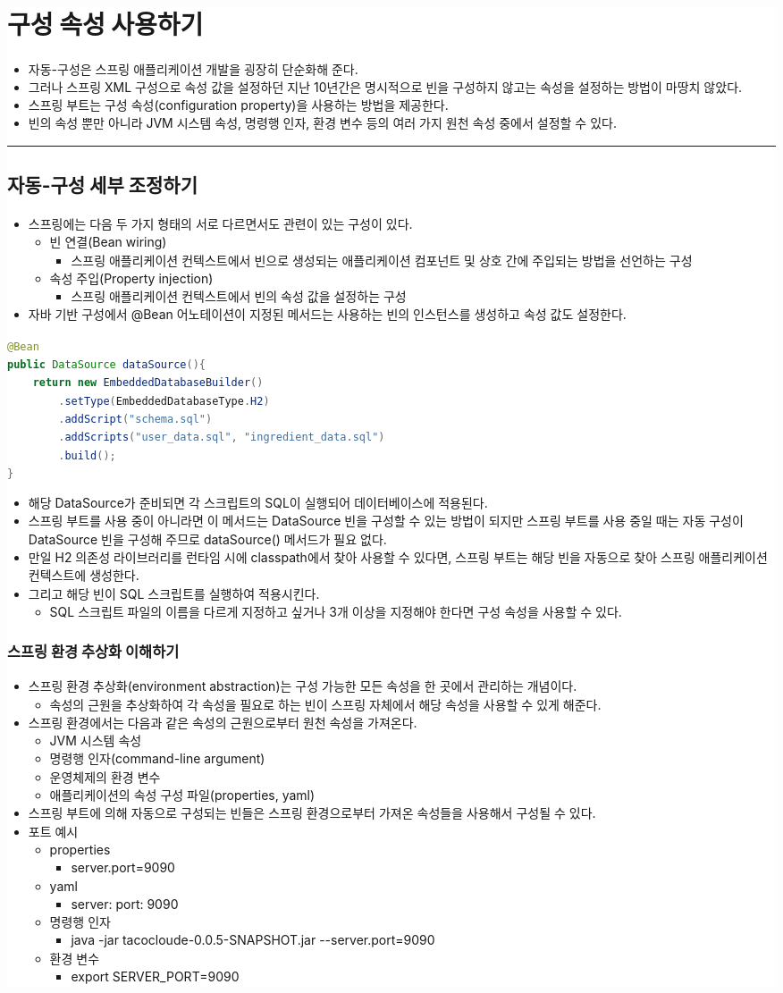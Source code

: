 # 구성 속성 사용하기

- 자동-구성은 스프링 애플리케이션 개발을 굉장히 단순화해 준다.
- 그러나 스프링 XML 구성으로 속성 값을 설정하던 지난 10년간은 명시적으로 빈을 구성하지 않고는 속성을 설정하는 방법이 마땅치 않았다.
- 스프링 부트는 구성 속성(configuration property)을 사용하는 방법을 제공한다.
- 빈의 속성 뿐만 아니라 JVM 시스템 속성, 명령행 인자, 환경 변수 등의 여러 가지 원천 속성 중에서 설정할 수 있다.

------------

## 자동-구성 세부 조정하기

- 스프링에는 다음 두 가지 형태의 서로 다르면서도 관련이 있는 구성이 있다.
  - 빈 연결(Bean wiring)
    - 스프링 애플리케이션 컨텍스트에서 빈으로 생성되는 애플리케이션 컴포넌트 및 상호 간에 주입되는 방법을 선언하는 구성
  - 속성 주입(Property injection)
    - 스프링 애플리케이션 컨텍스트에서 빈의 속성 값을 설정하는 구성
- 자바 기반 구성에서 @Bean 어노테이션이 지정된 메서드는 사용하는 빈의 인스턴스를 생성하고 속성 값도 설정한다.

```java
@Bean
public DataSource dataSource(){
    return new EmbeddedDatabaseBuilder()
        .setType(EmbeddedDatabaseType.H2)
        .addScript("schema.sql")
        .addScripts("user_data.sql", "ingredient_data.sql")
        .build();
}
```

- 해당 DataSource가 준비되면 각 스크립트의 SQL이 실행되어 데이터베이스에 적용된다.
- 스프링 부트를 사용 중이 아니라면 이 메서드는 DataSource 빈을 구성할 수 있는 방법이 되지만 스프링 부트를 사용 중일 때는 자동 구성이
DataSource 빈을 구성해 주므로 dataSource() 메서드가 필요 없다.
- 만일 H2 의존성 라이브러리를 런타임 시에 classpath에서 찾아 사용할 수 있다면, 스프링 부트는 해당 빈을 자동으로 찾아 스프링 애플리케이션 컨텍스트에 생성한다.
- 그리고 해당 빈이 SQL 스크립트를 실행하여 적용시킨다.
  - SQL 스크립트 파일의 이름을 다르게 지정하고 싶거나 3개 이상을 지정해야 한다면 구성 속성을 사용할 수 있다.

### 스프링 환경 추상화 이해하기

- 스프링 환경 추상화(environment abstraction)는 구성 가능한 모든 속성을 한 곳에서 관리하는 개념이다.
  - 속성의 근원을 추상화하여 각 속성을 필요로 하는 빈이 스프링 자체에서 해당 속성을 사용할 수 있게 해준다.
- 스프링 환경에서는 다음과 같은 속성의 근원으로부터 원천 속성을 가져온다.
  - JVM 시스템 속성
  - 명령행 인자(command-line argument)
  - 운영체제의 환경 변수
  - 애플리케이션의 속성 구성 파일(properties, yaml)
- 스프링 부트에 의해 자동으로 구성되는 빈들은 스프링 환경으로부터 가져온 속성들을 사용해서 구성될 수 있다.
- 포트 예시
  - properties
    - server.port=9090
  - yaml
    - server: port: 9090
  - 명령행 인자
    - java -jar tacocloude-0.0.5-SNAPSHOT.jar --server.port=9090
  - 환경 변수
    - export SERVER_PORT=9090
